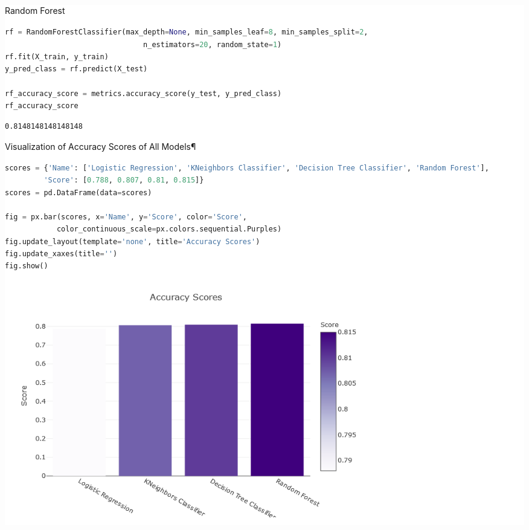 
Random Forest


```python
rf = RandomForestClassifier(max_depth=None, min_samples_leaf=8, min_samples_split=2, 
                                n_estimators=20, random_state=1)
rf.fit(X_train, y_train)
y_pred_class = rf.predict(X_test)

rf_accuracy_score = metrics.accuracy_score(y_test, y_pred_class)
rf_accuracy_score

```

```bash
0.8148148148148148
```


Visualization of Accuracy Scores of All Models¶


```python
scores = {'Name': ['Logistic Regression', 'KNeighbors Classifier', 'Decision Tree Classifier', 'Random Forest'], 
         'Score': [0.788, 0.807, 0.81, 0.815]}
scores = pd.DataFrame(data=scores)

fig = px.bar(scores, x='Name', y='Score', color='Score',
            color_continuous_scale=px.colors.sequential.Purples)
fig.update_layout(template='none', title='Accuracy Scores')
fig.update_xaxes(title='')
fig.show()

```

<img src="img/23.png" width="600" height="400">
